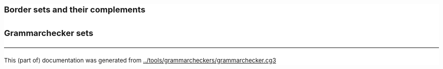 



















### Border sets and their complements











### Grammarchecker sets








* * *
<small>This (part of) documentation was generated from [../tools/grammarcheckers/grammarchecker.cg3](http://github.com/giellalt/lang-sjd/blob/main/../tools/grammarcheckers/grammarchecker.cg3)</small>